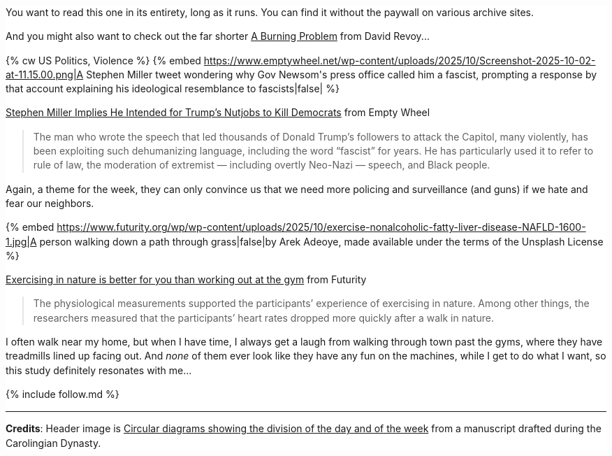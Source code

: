 You want to read this one in its entirety, long as it runs.  You can find it without the paywall on various archive sites.

And you might also want to check out the far shorter [A Burning Problem](https://www.davidrevoy.com/article1093/a-burning-problem) from David Revoy...

{% cw US Politics, Violence %}
{% embed https://www.emptywheel.net/wp-content/uploads/2025/10/Screenshot-2025-10-02-at-11.15.00.png|A Stephen Miller tweet wondering why Gov Newsom's press office called him a fascist, prompting a response by that account explaining his ideological resemblance to fascists|false| %}

<i class="fas fa-square"></i> [Stephen Miller Implies He Intended for Trump’s Nutjobs to Kill Democrats](https://www.emptywheel.net/2025/10/02/stephen-miller-confesses-he-intended-for-trumps-nutjobs-to-kill-democrats/) from Empty Wheel

 > The man who wrote the speech that led thousands of Donald Trump’s followers to attack the Capitol, many violently, has been exploiting such dehumanizing language, including the word “fascist” for years. He has particularly used it to refer to rule of law, the moderation of extremist — including overtly Neo-Nazi — speech, and Black people.

Again, a theme for the week, they can only convince us that we need more policing and surveillance (and guns) if we hate and fear our neighbors.

{% embed https://www.futurity.org/wp/wp-content/uploads/2025/10/exercise-nonalcoholic-fatty-liver-disease-NAFLD-1600-1.jpg|A person walking down a path through grass|false|by Arek Adeoye, made available under the terms of the Unsplash License %}

<i class="fas fa-square"></i> [Exercising in nature is better for you than working out at the gym](https://www.futurity.org/exercising-in-nature-3297552/) from Futurity

 > The physiological measurements supported the participants’ experience of exercising in nature. Among other things, the researchers measured that the participants’ heart rates dropped more quickly after a walk in nature.

I often walk near my home, but when I have time, I always get a laugh from walking through town past the gyms, where they have treadmills lined up facing out.  And *none* of them ever look like they have any fun on the machines, while I get to do what I want, so this study definitely resonates with me...

{% include follow.md %}

* * *

**Credits**:  Header image is [Circular diagrams showing the division of the day and of the week](https://commons.wikimedia.org/wiki/File:CLM_14456_71r_detail.jpg) from a manuscript drafted during the Carolingian Dynasty.

